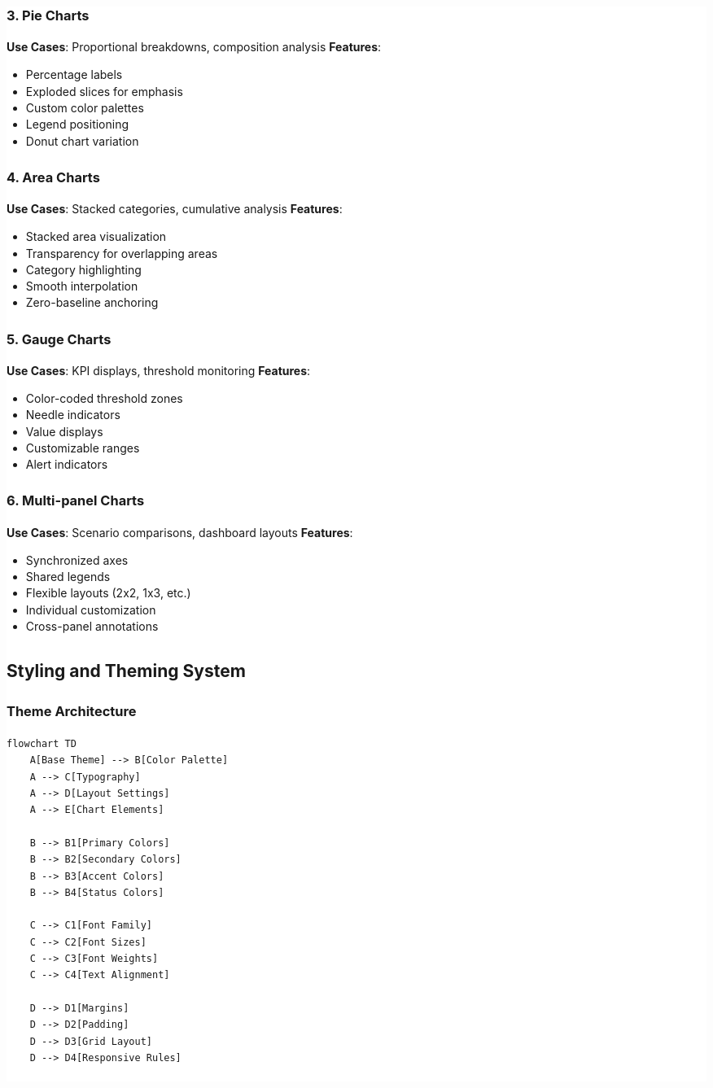 ### 3. Pie Charts
**Use Cases**: Proportional breakdowns, composition analysis
**Features**:
- Percentage labels
- Exploded slices for emphasis
- Custom color palettes
- Legend positioning
- Donut chart variation

### 4. Area Charts
**Use Cases**: Stacked categories, cumulative analysis
**Features**:
- Stacked area visualization
- Transparency for overlapping areas
- Category highlighting
- Smooth interpolation
- Zero-baseline anchoring

### 5. Gauge Charts
**Use Cases**: KPI displays, threshold monitoring
**Features**:
- Color-coded threshold zones
- Needle indicators
- Value displays
- Customizable ranges
- Alert indicators

### 6. Multi-panel Charts
**Use Cases**: Scenario comparisons, dashboard layouts
**Features**:
- Synchronized axes
- Shared legends
- Flexible layouts (2x2, 1x3, etc.)
- Individual customization
- Cross-panel annotations

## Styling and Theming System

### Theme Architecture

```mermaid
flowchart TD
    A[Base Theme] --> B[Color Palette]
    A --> C[Typography]
    A --> D[Layout Settings]
    A --> E[Chart Elements]
    
    B --> B1[Primary Colors]
    B --> B2[Secondary Colors]
    B --> B3[Accent Colors]
    B --> B4[Status Colors]
    
    C --> C1[Font Family]
    C --> C2[Font Sizes]
    C --> C3[Font Weights]
    C --> C4[Text Alignment]
    
    D --> D1[Margins]
    D --> D2[Padding]
    D --> D3[Grid Layout]
    D --> D4[Responsive Rules]
    
```